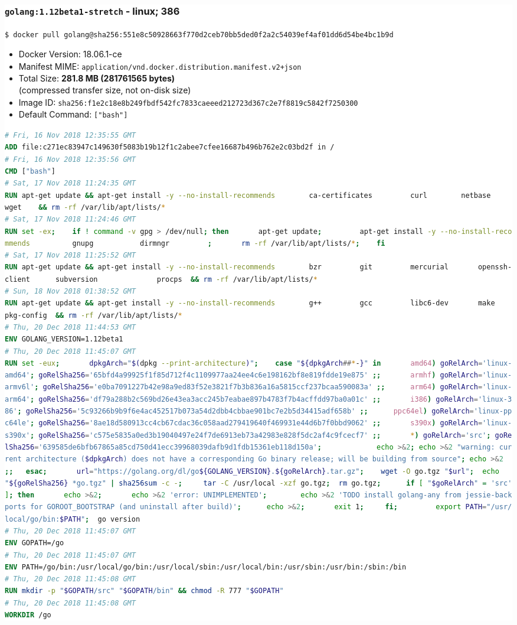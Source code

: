 ### `golang:1.12beta1-stretch` - linux; 386

```console
$ docker pull golang@sha256:551e8c50928663f770d2ceb70bb5ded0f2a2c54039ef4af01dd6d54be4bc1b9d
```

-	Docker Version: 18.06.1-ce
-	Manifest MIME: `application/vnd.docker.distribution.manifest.v2+json`
-	Total Size: **281.8 MB (281761565 bytes)**  
	(compressed transfer size, not on-disk size)
-	Image ID: `sha256:f1e2c18e8b249fbdf542fc7833caeeed212723d367c2e7f8819c5842f7250300`
-	Default Command: `["bash"]`

```dockerfile
# Fri, 16 Nov 2018 12:35:55 GMT
ADD file:c271ec83947c149630f5083b19b12f1c2abee7cfee16687b496b762e2c03bd2f in / 
# Fri, 16 Nov 2018 12:35:56 GMT
CMD ["bash"]
# Sat, 17 Nov 2018 11:24:35 GMT
RUN apt-get update && apt-get install -y --no-install-recommends 		ca-certificates 		curl 		netbase 		wget 	&& rm -rf /var/lib/apt/lists/*
# Sat, 17 Nov 2018 11:24:46 GMT
RUN set -ex; 	if ! command -v gpg > /dev/null; then 		apt-get update; 		apt-get install -y --no-install-recommends 			gnupg 			dirmngr 		; 		rm -rf /var/lib/apt/lists/*; 	fi
# Sat, 17 Nov 2018 11:25:52 GMT
RUN apt-get update && apt-get install -y --no-install-recommends 		bzr 		git 		mercurial 		openssh-client 		subversion 				procps 	&& rm -rf /var/lib/apt/lists/*
# Sun, 18 Nov 2018 01:38:52 GMT
RUN apt-get update && apt-get install -y --no-install-recommends 		g++ 		gcc 		libc6-dev 		make 		pkg-config 	&& rm -rf /var/lib/apt/lists/*
# Thu, 20 Dec 2018 11:44:53 GMT
ENV GOLANG_VERSION=1.12beta1
# Thu, 20 Dec 2018 11:45:07 GMT
RUN set -eux; 		dpkgArch="$(dpkg --print-architecture)"; 	case "${dpkgArch##*-}" in 		amd64) goRelArch='linux-amd64'; goRelSha256='65bfd4a99925f1f85d712f4c1109977aa24ee4c6e198162bf8e819fdde19e875' ;; 		armhf) goRelArch='linux-armv6l'; goRelSha256='e0ba7091227b42e98a9ed83f52e3821f7b3b836a16a5815ccf237bcaa590083a' ;; 		arm64) goRelArch='linux-arm64'; goRelSha256='df79a288b2c569bd26e43ea3acc245b7eabae897b4783f7b4acffdd97ba0a01c' ;; 		i386) goRelArch='linux-386'; goRelSha256='5c93266b9b9f6e4ac452517b073a54d2dbb4cbbae901bc7e2b5d34415adf658b' ;; 		ppc64el) goRelArch='linux-ppc64le'; goRelSha256='8ae18d580913cc4cb67cdac36c058aad279419640f469931e44d6b7f0bbd9062' ;; 		s390x) goRelArch='linux-s390x'; goRelSha256='c575e5835a0ed3b19040497e24f7de6913eb73a42983e828f5dc2af4c9fcecf7' ;; 		*) goRelArch='src'; goRelSha256='639585de6bfb67865a85cd750d41ecc39968039dafb9d1fdb15361eb118d150a'; 			echo >&2; echo >&2 "warning: current architecture ($dpkgArch) does not have a corresponding Go binary release; will be building from source"; echo >&2 ;; 	esac; 		url="https://golang.org/dl/go${GOLANG_VERSION}.${goRelArch}.tar.gz"; 	wget -O go.tgz "$url"; 	echo "${goRelSha256} *go.tgz" | sha256sum -c -; 	tar -C /usr/local -xzf go.tgz; 	rm go.tgz; 		if [ "$goRelArch" = 'src' ]; then 		echo >&2; 		echo >&2 'error: UNIMPLEMENTED'; 		echo >&2 'TODO install golang-any from jessie-backports for GOROOT_BOOTSTRAP (and uninstall after build)'; 		echo >&2; 		exit 1; 	fi; 		export PATH="/usr/local/go/bin:$PATH"; 	go version
# Thu, 20 Dec 2018 11:45:07 GMT
ENV GOPATH=/go
# Thu, 20 Dec 2018 11:45:07 GMT
ENV PATH=/go/bin:/usr/local/go/bin:/usr/local/sbin:/usr/local/bin:/usr/sbin:/usr/bin:/sbin:/bin
# Thu, 20 Dec 2018 11:45:08 GMT
RUN mkdir -p "$GOPATH/src" "$GOPATH/bin" && chmod -R 777 "$GOPATH"
# Thu, 20 Dec 2018 11:45:08 GMT
WORKDIR /go
```
